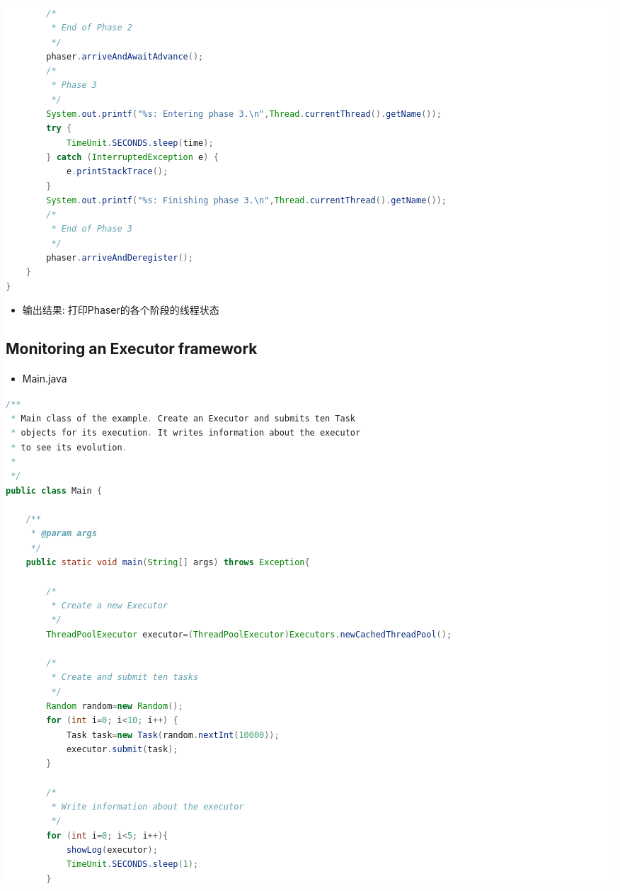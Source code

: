 ```java
		/*
		 * End of Phase 2
		 */
		phaser.arriveAndAwaitAdvance();
		/*
		 * Phase 3
		 */
		System.out.printf("%s: Entering phase 3.\n",Thread.currentThread().getName());
		try {
			TimeUnit.SECONDS.sleep(time);
		} catch (InterruptedException e) {
			e.printStackTrace();
		}
		System.out.printf("%s: Finishing phase 3.\n",Thread.currentThread().getName());
		/*
		 * End of Phase 3
		 */
		phaser.arriveAndDeregister();
	}
}
```


- 输出结果: 打印Phaser的各个阶段的线程状态

## Monitoring an Executor framework

- Main.java

```java
/**
 * Main class of the example. Create an Executor and submits ten Task
 * objects for its execution. It writes information about the executor
 * to see its evolution. 
 *
 */
public class Main {

	/**
	 * @param args
	 */
	public static void main(String[] args) throws Exception{
		
		/*
		 * Create a new Executor
		 */
		ThreadPoolExecutor executor=(ThreadPoolExecutor)Executors.newCachedThreadPool();
		
		/*
		 * Create and submit ten tasks
		 */
		Random random=new Random();
		for (int i=0; i<10; i++) {
			Task task=new Task(random.nextInt(10000));
			executor.submit(task);
		}
		
		/*
		 * Write information about the executor
		 */
		for (int i=0; i<5; i++){
			showLog(executor);
			TimeUnit.SECONDS.sleep(1);
		}
```